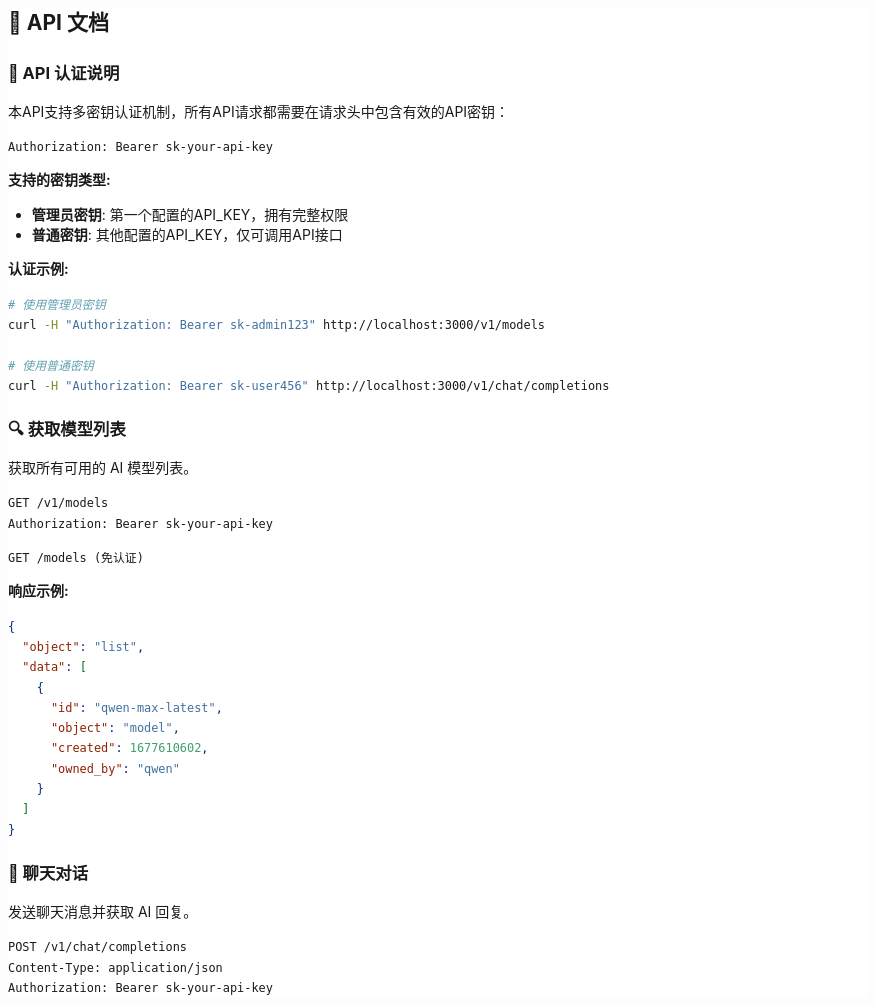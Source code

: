 ## 📖 API 文档

### 🔐 API 认证说明

本API支持多密钥认证机制，所有API请求都需要在请求头中包含有效的API密钥：

```http
Authorization: Bearer sk-your-api-key
```

**支持的密钥类型:**
- **管理员密钥**: 第一个配置的API_KEY，拥有完整权限
- **普通密钥**: 其他配置的API_KEY，仅可调用API接口

**认证示例:**
```bash
# 使用管理员密钥
curl -H "Authorization: Bearer sk-admin123" http://localhost:3000/v1/models

# 使用普通密钥
curl -H "Authorization: Bearer sk-user456" http://localhost:3000/v1/chat/completions
```

### 🔍 获取模型列表

获取所有可用的 AI 模型列表。

```http
GET /v1/models
Authorization: Bearer sk-your-api-key
```

```http
GET /models (免认证)
```

**响应示例:**
```json
{
  "object": "list",
  "data": [
    {
      "id": "qwen-max-latest",
      "object": "model",
      "created": 1677610602,
      "owned_by": "qwen"
    }
  ]
}
```

### 💬 聊天对话

发送聊天消息并获取 AI 回复。

```http
POST /v1/chat/completions
Content-Type: application/json
Authorization: Bearer sk-your-api-key
```
